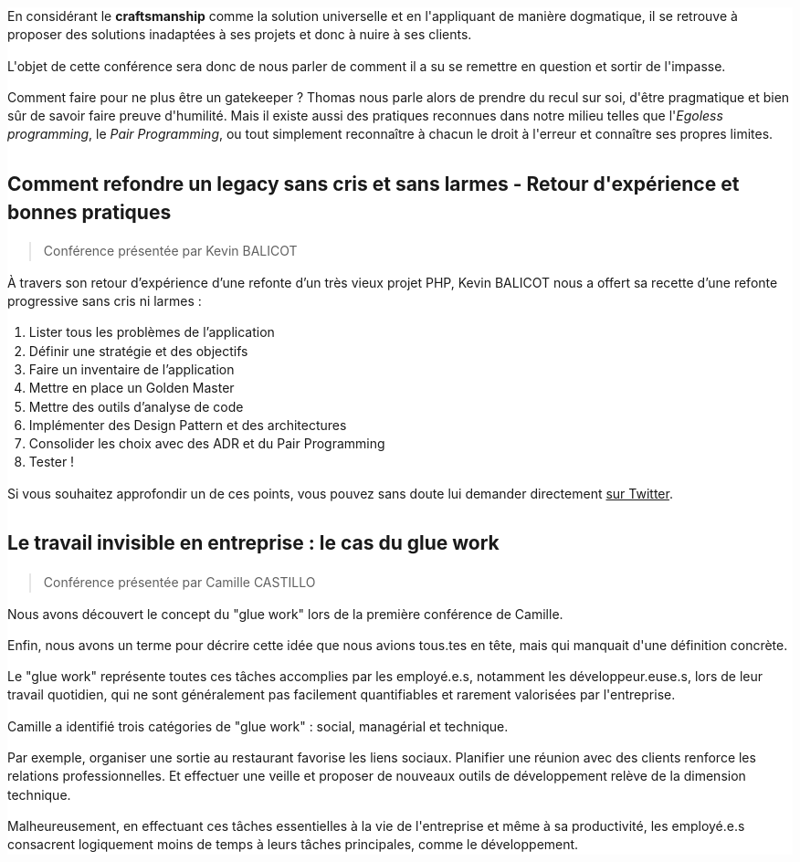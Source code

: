 En considérant le **craftsmanship** comme la solution universelle et en l'appliquant de manière dogmatique, il se retrouve à proposer des solutions inadaptées à ses projets et donc à nuire à ses clients.

L'objet de cette conférence sera donc de nous parler de comment il a su se remettre en question et sortir de l'impasse.

Comment faire pour ne plus être un gatekeeper ? 
Thomas nous parle alors de prendre du recul sur soi, d'être pragmatique et bien sûr de savoir faire preuve d'humilité. 
Mais il existe aussi des pratiques reconnues dans notre milieu telles que l'_Egoless programming_, le _Pair Programming_, ou tout simplement reconnaître à chacun le droit à l'erreur et connaître ses propres limites.

## Comment refondre un legacy sans cris et sans larmes - Retour d'expérience et bonnes pratiques

> Conférence présentée par Kevin BALICOT

À travers son retour d’expérience d’une refonte d’un très vieux projet PHP, Kevin BALICOT nous a offert sa recette d’une refonte progressive sans cris ni larmes :

1. Lister tous les problèmes de l’application
2. Définir une stratégie et des objectifs
3. Faire un inventaire de l’application
4. Mettre en place un Golden Master
5. Mettre des outils d’analyse de code
6. Implémenter des Design Pattern et des architectures
7. Consolider les choix avec des ADR et du Pair Programming
8. Tester !

Si vous souhaitez approfondir un de ces points, vous pouvez sans doute lui demander directement [sur Twitter](https://twitter.com/kevinbalicot).

## Le travail invisible en entreprise : le cas du glue work

> Conférence présentée par Camille CASTILLO

Nous avons découvert le concept du "glue work" lors de la première conférence de Camille.

Enfin, nous avons un terme pour décrire cette idée que nous avions tous.tes en tête, mais qui manquait d'une définition concrète.

Le "glue work" représente toutes ces tâches accomplies par les employé.e.s, notamment les développeur.euse.s, lors de leur travail quotidien, qui ne sont généralement pas facilement quantifiables et rarement valorisées par l'entreprise.

Camille a identifié trois catégories de "glue work" : social, managérial et technique.

Par exemple, organiser une sortie au restaurant favorise les liens sociaux. Planifier une réunion avec des clients renforce les relations professionnelles. Et effectuer une veille et proposer de nouveaux outils de développement relève de la dimension technique.

Malheureusement, en effectuant ces tâches essentielles à la vie de l'entreprise et même à sa productivité, les employé.e.s consacrent logiquement moins de temps à leurs tâches principales, comme le développement.
